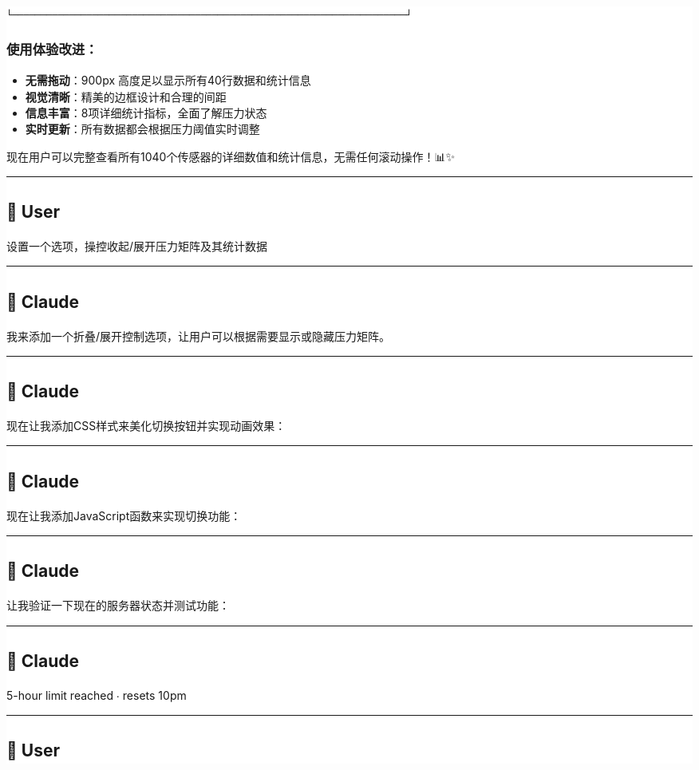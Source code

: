 ```
└─────────────────────────────────────────────────────────────────────┘
```

### 使用体验改进：

- **无需拖动**：900px 高度足以显示所有40行数据和统计信息
- **视觉清晰**：精美的边框设计和合理的间距
- **信息丰富**：8项详细统计指标，全面了解压力状态  
- **实时更新**：所有数据都会根据压力阈值实时调整

现在用户可以完整查看所有1040个传感器的详细数值和统计信息，无需任何滚动操作！📊✨

---

## 👤 User

设置一个选项，操控收起/展开压力矩阵及其统计数据

---

## 🤖 Claude

我来添加一个折叠/展开控制选项，让用户可以根据需要显示或隐藏压力矩阵。

---

## 🤖 Claude

现在让我添加CSS样式来美化切换按钮并实现动画效果：

---

## 🤖 Claude

现在让我添加JavaScript函数来实现切换功能：

---

## 🤖 Claude

让我验证一下现在的服务器状态并测试功能：

---

## 🤖 Claude

5-hour limit reached ∙ resets 10pm

---

## 👤 User
